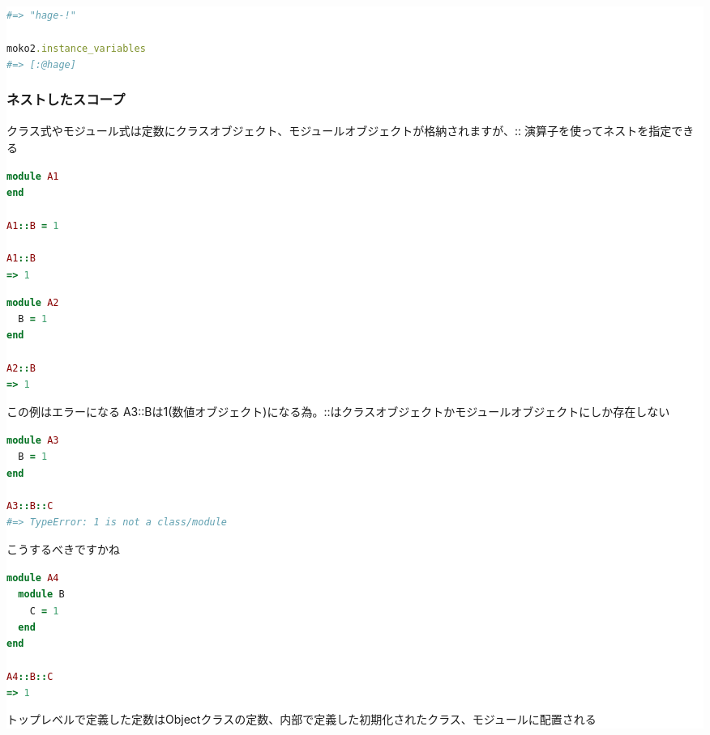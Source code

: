 ```ruby
#=> "hage-!"

moko2.instance_variables
#=> [:@hage]
```

### ネストしたスコープ

クラス式やモジュール式は定数にクラスオブジェクト、モジュールオブジェクトが格納されますが、:: 演算子を使ってネストを指定できる

```ruby
module A1
end

A1::B = 1

A1::B
=> 1
```

```ruby
module A2
  B = 1
end

A2::B
=> 1
```

この例はエラーになる
A3::Bは1(数値オブジェクト)になる為。::はクラスオブジェクトかモジュールオブジェクトにしか存在しない

```ruby
module A3
  B = 1
end

A3::B::C
#=> TypeError: 1 is not a class/module
```

こうするべきですかね

```ruby
module A4
  module B
    C = 1
  end
end

A4::B::C
=> 1
```

トップレベルで定義した定数はObjectクラスの定数、内部で定義した初期化されたクラス、モジュールに配置される
